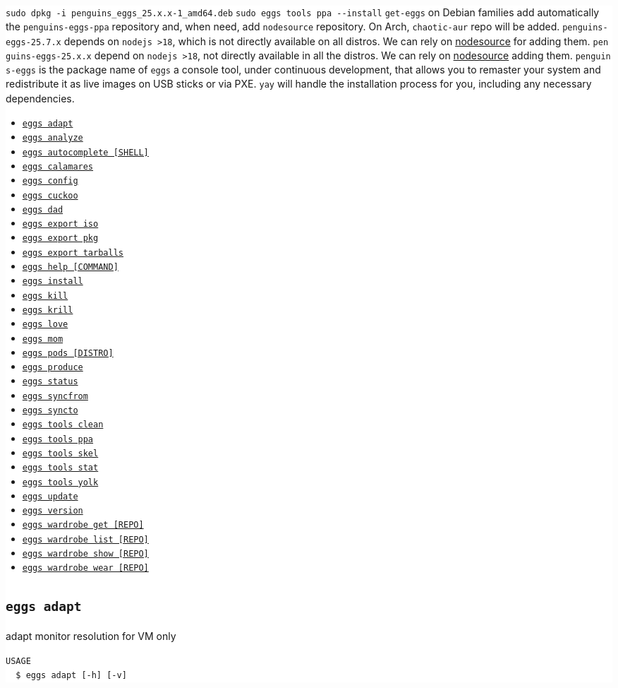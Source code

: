 ```sudo dpkg -i penguins_eggs_25.x.x-1_amd64.deb```
```sudo eggs tools ppa --install```
`get-eggs` on Debian families add automatically the `penguins-eggs-ppa` repository and, when need, add `nodesource` repository. On Arch, `chaotic-aur` repo will be added.
`penguins-eggs-25.7.x` depends on `nodejs >18`, which is not directly available on all distros. We can rely on [nodesource](https://github.com/nodesource/distributions?tab=readme-ov-file#debian-and-ubuntu-based-distributions) for adding them.
`penguins-eggs-25.x.x` depend on `nodejs >18`, not directly available in all the distros. We can rely on [nodesource](https://github.com/nodesource/distributions?tab=readme-ov-file#debian-and-ubuntu-based-distributions) adding them.
`penguins-eggs` is the package name of `eggs` a console tool, under continuous development, that allows you to remaster your system and redistribute it as live images on USB sticks or via PXE. 
`yay` will handle the installation process for you, including any necessary dependencies.

* [`eggs adapt`](#eggs-adapt)
* [`eggs analyze`](#eggs-analyze)
* [`eggs autocomplete [SHELL]`](#eggs-autocomplete-shell)
* [`eggs calamares`](#eggs-calamares)
* [`eggs config`](#eggs-config)
* [`eggs cuckoo`](#eggs-cuckoo)
* [`eggs dad`](#eggs-dad)
* [`eggs export iso`](#eggs-export-iso)
* [`eggs export pkg`](#eggs-export-pkg)
* [`eggs export tarballs`](#eggs-export-tarballs)
* [`eggs help [COMMAND]`](#eggs-help-command)
* [`eggs install`](#eggs-install)
* [`eggs kill`](#eggs-kill)
* [`eggs krill`](#eggs-krill)
* [`eggs love`](#eggs-love)
* [`eggs mom`](#eggs-mom)
* [`eggs pods [DISTRO]`](#eggs-pods-distro)
* [`eggs produce`](#eggs-produce)
* [`eggs status`](#eggs-status)
* [`eggs syncfrom`](#eggs-syncfrom)
* [`eggs syncto`](#eggs-syncto)
* [`eggs tools clean`](#eggs-tools-clean)
* [`eggs tools ppa`](#eggs-tools-ppa)
* [`eggs tools skel`](#eggs-tools-skel)
* [`eggs tools stat`](#eggs-tools-stat)
* [`eggs tools yolk`](#eggs-tools-yolk)
* [`eggs update`](#eggs-update)
* [`eggs version`](#eggs-version)
* [`eggs wardrobe get [REPO]`](#eggs-wardrobe-get-repo)
* [`eggs wardrobe list [REPO]`](#eggs-wardrobe-list-repo)
* [`eggs wardrobe show [REPO]`](#eggs-wardrobe-show-repo)
* [`eggs wardrobe wear [REPO]`](#eggs-wardrobe-wear-repo)

## `eggs adapt`

adapt monitor resolution for VM only

```
USAGE
  $ eggs adapt [-h] [-v]
